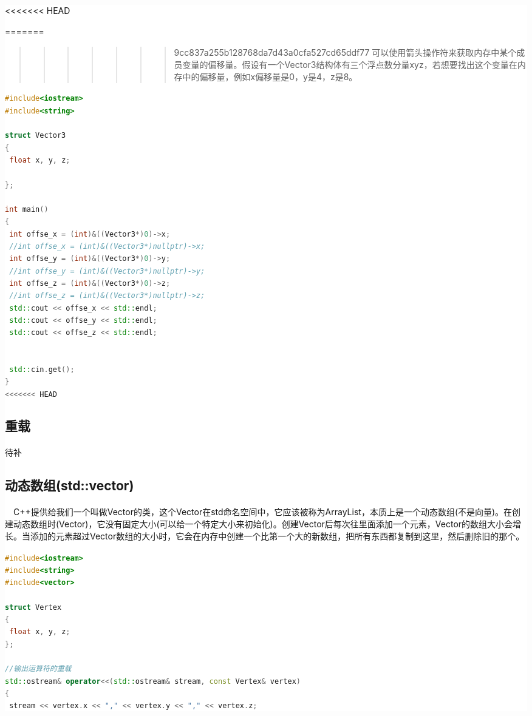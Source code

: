 <<<<<<< HEAD

=======

>>>>>>> 9cc837a255b128768da7d43a0cfa527cd65ddf77
>>>>>>> 可以使用箭头操作符来获取内存中某个成员变量的偏移量。假设有一个Vector3结构体有三个浮点数分量xyz，若想要找出这个变量在内存中的偏移量，例如x偏移量是0，y是4，z是8。
>>>>>>>
>>>>>>
>>>>>
>>>>
>>>
>>

```c++
#include<iostream>
#include<string>

struct Vector3
{
 float x, y, z;

};

int main()
{
 int offse_x = (int)&((Vector3*)0)->x; 
 //int offse_x = (int)&((Vector3*)nullptr)->x;
 int offse_y = (int)&((Vector3*)0)->y; 
 //int offse_y = (int)&((Vector3*)nullptr)->y;
 int offse_z = (int)&((Vector3*)0)->z; 
 //int offse_z = (int)&((Vector3*)nullptr)->z;
 std::cout << offse_x << std::endl;
 std::cout << offse_y << std::endl;
 std::cout << offse_z << std::endl;


 std::cin.get();
}
<<<<<<< HEAD
```

## 重载

待补

## 动态数组(std::vector)

 C++提供给我们一个叫做Vector的类，这个Vector在std命名空间中，它应该被称为ArrayList，本质上是一个动态数组(不是向量)。在创建动态数组时(Vector)，它没有固定大小(可以给一个特定大小来初始化)。创建Vector后每次往里面添加一个元素，Vector的数组大小会增长。当添加的元素超过Vector数组的大小时，它会在内存中创建一个比第一个大的新数组，把所有东西都复制到这里，然后删除旧的那个。

```c++
#include<iostream>
#include<string>
#include<vector>

struct Vertex
{
 float x, y, z;
};

//输出运算符的重载
std::ostream& operator<<(std::ostream& stream, const Vertex& vertex)
{
 stream << vertex.x << "," << vertex.y << "," << vertex.z;

```